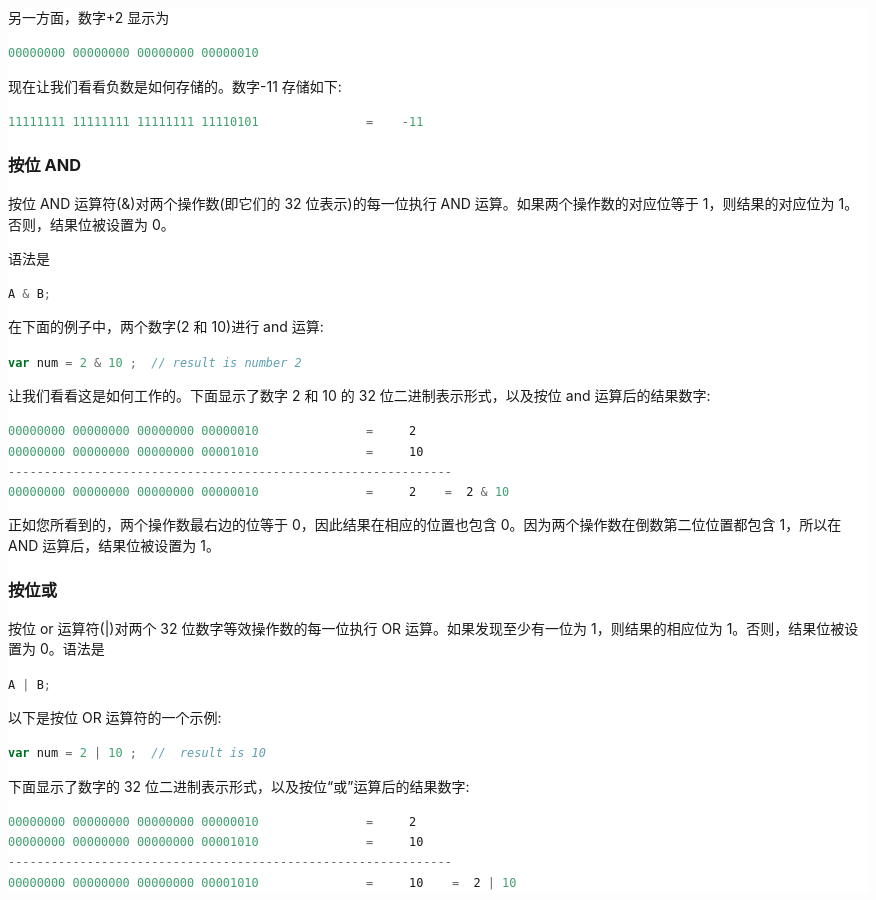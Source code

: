 另一方面，数字+2 显示为

```js
00000000 00000000 00000000 00000010
```

现在让我们看看负数是如何存储的。数字-11 存储如下:

```js
11111111 11111111 11111111 11110101               =    -11
```

### 按位 AND

按位 AND 运算符(&)对两个操作数(即它们的 32 位表示)的每一位执行 AND 运算。如果两个操作数的对应位等于 1，则结果的对应位为 1。否则，结果位被设置为 0。

语法是

```js
A & B;
```

在下面的例子中，两个数字(2 和 10)进行 and 运算:

```js
var num = 2 & 10 ;  // result is number 2
```

让我们看看这是如何工作的。下面显示了数字 2 和 10 的 32 位二进制表示形式，以及按位 and 运算后的结果数字:

```js
00000000 00000000 00000000 00000010               =     2
00000000 00000000 00000000 00001010               =     10
--------------------------------------------------------------
00000000 00000000 00000000 00000010               =     2    =  2 & 10
```

正如您所看到的，两个操作数最右边的位等于 0，因此结果在相应的位置也包含 0。因为两个操作数在倒数第二位位置都包含 1，所以在 AND 运算后，结果位被设置为 1。

### 按位或

按位 or 运算符(|)对两个 32 位数字等效操作数的每一位执行 OR 运算。如果发现至少有一位为 1，则结果的相应位为 1。否则，结果位被设置为 0。语法是

```js
A | B;
```

以下是按位 OR 运算符的一个示例:

```js
var num = 2 | 10 ;  //  result is 10
```

下面显示了数字的 32 位二进制表示形式，以及按位“或”运算后的结果数字:

```js
00000000 00000000 00000000 00000010               =     2
00000000 00000000 00000000 00001010               =     10
--------------------------------------------------------------
00000000 00000000 00000000 00001010               =     10    =  2 | 10
```
